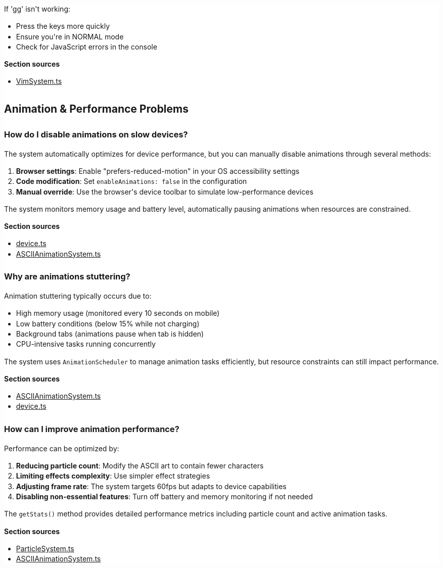 If 'gg' isn't working:
- Press the keys more quickly
- Ensure you're in NORMAL mode
- Check for JavaScript errors in the console

**Section sources**
- [VimSystem.ts](file://src/systems/VimSystem.ts#L16-L251)

## Animation & Performance Problems

### How do I disable animations on slow devices?
The system automatically optimizes for device performance, but you can manually disable animations through several methods:

1. **Browser settings**: Enable "prefers-reduced-motion" in your OS accessibility settings
2. **Code modification**: Set `enableAnimations: false` in the configuration
3. **Manual override**: Use the browser's device toolbar to simulate low-performance devices

The system monitors memory usage and battery level, automatically pausing animations when resources are constrained.

**Section sources**
- [device.ts](file://src/utils/device.ts#L181-L241)
- [ASCIIAnimationSystem.ts](file://src/animation/ASCIIAnimationSystem.ts#L131-L151)

### Why are animations stuttering?
Animation stuttering typically occurs due to:
- High memory usage (monitored every 10 seconds on mobile)
- Low battery conditions (below 15% while not charging)
- Background tabs (animations pause when tab is hidden)
- CPU-intensive tasks running concurrently

The system uses `AnimationScheduler` to manage animation tasks efficiently, but resource constraints can still impact performance.

**Section sources**
- [ASCIIAnimationSystem.ts](file://src/animation/ASCIIAnimationSystem.ts#L131-L151)
- [device.ts](file://src/utils/device.ts#L274-L324)

### How can I improve animation performance?
Performance can be optimized by:

1. **Reducing particle count**: Modify the ASCII art to contain fewer characters
2. **Limiting effects complexity**: Use simpler effect strategies
3. **Adjusting frame rate**: The system targets 60fps but adapts to device capabilities
4. **Disabling non-essential features**: Turn off battery and memory monitoring if not needed

The `getStats()` method provides detailed performance metrics including particle count and active animation tasks.

**Section sources**
- [ParticleSystem.ts](file://src/animation/ParticleSystem.ts#L8-L166)
- [ASCIIAnimationSystem.ts](file://src/animation/ASCIIAnimationSystem.ts#L348-L368)

